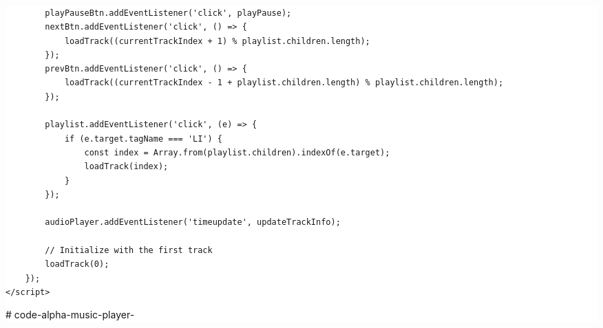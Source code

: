             playPauseBtn.addEventListener('click', playPause);
            nextBtn.addEventListener('click', () => {
                loadTrack((currentTrackIndex + 1) % playlist.children.length);
            });
            prevBtn.addEventListener('click', () => {
                loadTrack((currentTrackIndex - 1 + playlist.children.length) % playlist.children.length);
            });

            playlist.addEventListener('click', (e) => {
                if (e.target.tagName === 'LI') {
                    const index = Array.from(playlist.children).indexOf(e.target);
                    loadTrack(index);
                }
            });

            audioPlayer.addEventListener('timeupdate', updateTrackInfo);

            // Initialize with the first track
            loadTrack(0);
        });
    </script>
</body>
</html>
# code-alpha-music-player-
